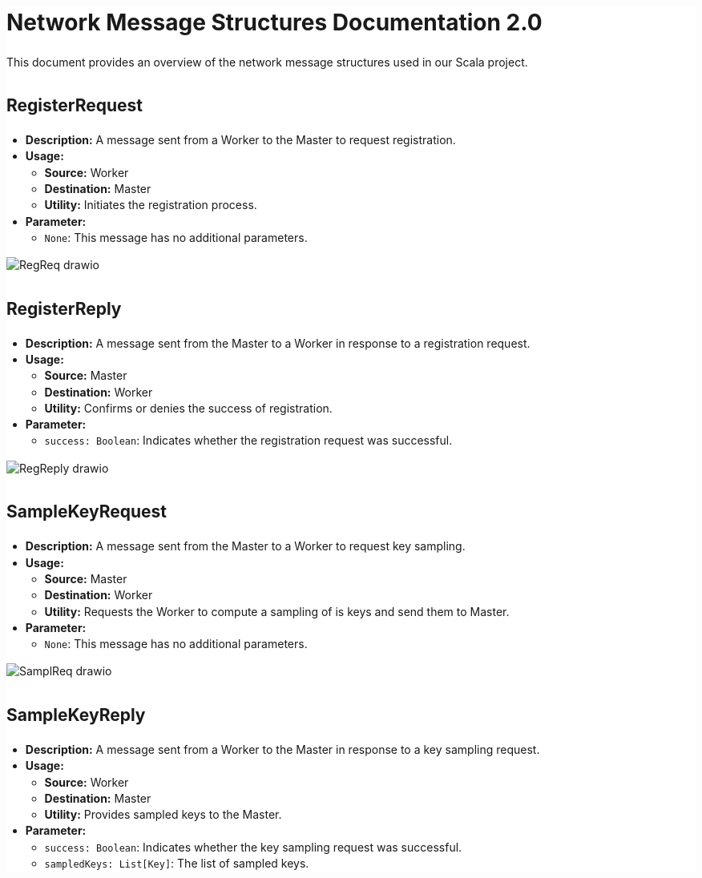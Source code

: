 # Network Message Structures Documentation 2.0

This document provides an overview of the network message structures used in our Scala project.

## RegisterRequest

- **Description:** A message sent from a Worker to the Master to request registration.
- **Usage:**
  - **Source:** Worker
  - **Destination:** Master
  - **Utility:** Initiates the registration process.
- **Parameter:**
  - `None`: This message has no additional parameters.

![RegReq drawio](https://github.com/AlexDevauchelle/434project/assets/70631774/4427d7bc-181e-4de4-946a-ca80cbfc442b)

## RegisterReply

- **Description:** A message sent from the Master to a Worker in response to a registration request.
- **Usage:**
  - **Source:** Master
  - **Destination:** Worker
  - **Utility:** Confirms or denies the success of registration.
- **Parameter:**
  - `success: Boolean`: Indicates whether the registration request was successful.

![RegReply drawio](https://github.com/AlexDevauchelle/434project/assets/70631774/5331b2f2-5c39-43f6-b18d-c2afd9c51515)

## SampleKeyRequest

- **Description:** A message sent from the Master to a Worker to request key sampling.
- **Usage:**
  - **Source:** Master
  - **Destination:** Worker
  - **Utility:** Requests the Worker to compute a sampling of is keys and send them to Master.
- **Parameter:**
  - `None`: This message has no additional parameters.

![SamplReq drawio](https://github.com/AlexDevauchelle/434project/assets/70631774/1406830c-7c7d-455f-b5a4-141b810e1751)

## SampleKeyReply

- **Description:** A message sent from a Worker to the Master in response to a key sampling request.
- **Usage:**
  - **Source:** Worker
  - **Destination:** Master
  - **Utility:** Provides sampled keys to the Master.
- **Parameter:**
  - `success: Boolean`: Indicates whether the key sampling request was successful.
  - `sampledKeys: List[Key]`: The list of sampled keys.
